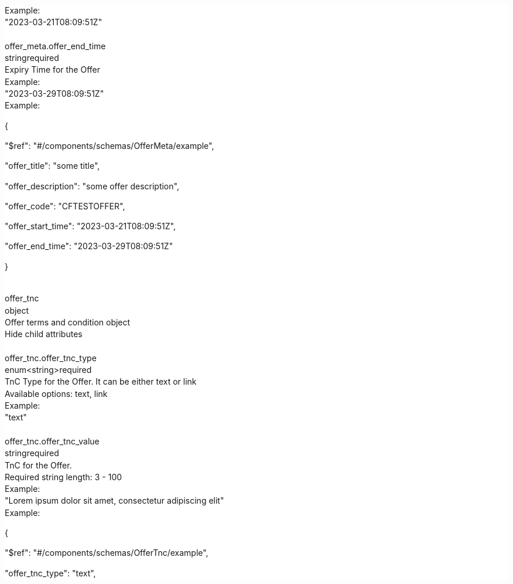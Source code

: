 Example:  
"2023-03-21T08:09:51Z"  
[​](https://www.cashfree.com/docs/api-reference/payments/previous/v2023-08-01/offers/create#response-offer-meta-offer-end-time)  
offer\_meta.offer\_end\_time  
stringrequired  
Expiry Time for the Offer  
Example:  
"2023-03-29T08:09:51Z"  
Example:

{

 "$ref": "\#/components/schemas/OfferMeta/example",

 "offer\_title": "some title",

 "offer\_description": "some offer description",

 "offer\_code": "CFTESTOFFER",

 "offer\_start\_time": "2023-03-21T08:09:51Z",

 "offer\_end\_time": "2023-03-29T08:09:51Z"

}

[​](https://www.cashfree.com/docs/api-reference/payments/previous/v2023-08-01/offers/create#response-offer-tnc)  
offer\_tnc  
object  
Offer terms and condition object  
Hide child attributes  
[​](https://www.cashfree.com/docs/api-reference/payments/previous/v2023-08-01/offers/create#response-offer-tnc-offer-tnc-type)  
offer\_tnc.offer\_tnc\_type  
enum\<string\>required  
TnC Type for the Offer. It can be either text or link  
Available options: text, link  
Example:  
"text"  
[​](https://www.cashfree.com/docs/api-reference/payments/previous/v2023-08-01/offers/create#response-offer-tnc-offer-tnc-value)  
offer\_tnc.offer\_tnc\_value  
stringrequired  
TnC for the Offer.  
Required string length: 3 \- 100  
Example:  
"Lorem ipsum dolor sit amet, consectetur adipiscing elit"  
Example:

{

 "$ref": "\#/components/schemas/OfferTnc/example",

 "offer\_tnc\_type": "text",
